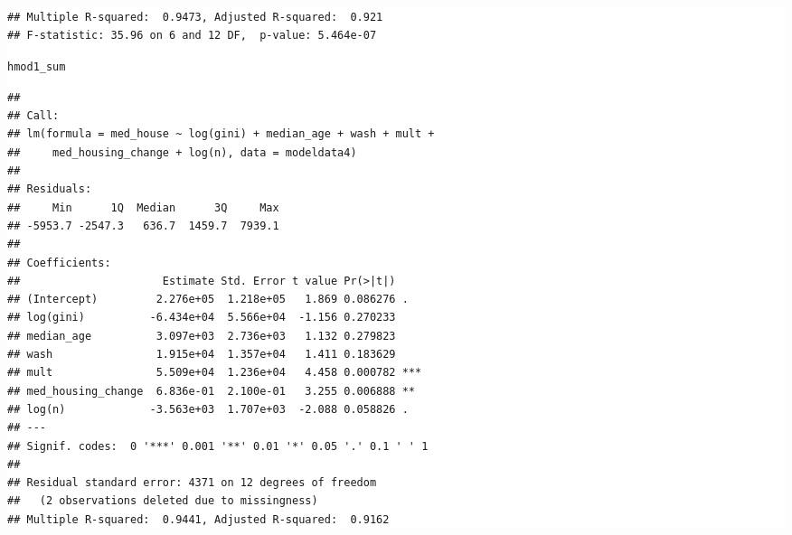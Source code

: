     ## Multiple R-squared:  0.9473, Adjusted R-squared:  0.921 
    ## F-statistic: 35.96 on 6 and 12 DF,  p-value: 5.464e-07

``` r
hmod1_sum
```

    ## 
    ## Call:
    ## lm(formula = med_house ~ log(gini) + median_age + wash + mult + 
    ##     med_housing_change + log(n), data = modeldata4)
    ## 
    ## Residuals:
    ##     Min      1Q  Median      3Q     Max 
    ## -5953.7 -2547.3   636.7  1459.7  7939.1 
    ## 
    ## Coefficients:
    ##                      Estimate Std. Error t value Pr(>|t|)    
    ## (Intercept)         2.276e+05  1.218e+05   1.869 0.086276 .  
    ## log(gini)          -6.434e+04  5.566e+04  -1.156 0.270233    
    ## median_age          3.097e+03  2.736e+03   1.132 0.279823    
    ## wash                1.915e+04  1.357e+04   1.411 0.183629    
    ## mult                5.509e+04  1.236e+04   4.458 0.000782 ***
    ## med_housing_change  6.836e-01  2.100e-01   3.255 0.006888 ** 
    ## log(n)             -3.563e+03  1.707e+03  -2.088 0.058826 .  
    ## ---
    ## Signif. codes:  0 '***' 0.001 '**' 0.01 '*' 0.05 '.' 0.1 ' ' 1
    ## 
    ## Residual standard error: 4371 on 12 degrees of freedom
    ##   (2 observations deleted due to missingness)
    ## Multiple R-squared:  0.9441, Adjusted R-squared:  0.9162 